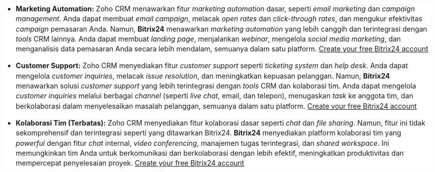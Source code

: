 * **Marketing Automation:** Zoho CRM menawarkan fitur _marketing automation_ dasar, seperti _email marketing_ dan _campaign management_.  Anda dapat membuat _email campaign_, melacak _open rates_ dan _click-through rates_, dan mengukur efektivitas _campaign_ pemasaran Anda.  Namun, **Bitrix24** menawarkan _marketing automation_ yang lebih canggih dan terintegrasi dengan _tools_ CRM lainnya.  Anda dapat membuat _landing page_, menjalankan _webinar_, mengelola _social media marketing_, dan menganalisis data pemasaran Anda secara lebih mendalam, semuanya dalam satu platform. <a href="https://www.bitrix24.com/create.php?p=25482205&p1=3.CRM%D0%B4%D0%BB%D1%8F%D1%84%D1%80%D0%B8%D0%BB%D0%B0%D0%BD%D1%81%D0%B5%D1%80%D0%BE%D0%B2%D0%B8%D0%98%D0%9F%3A%D0%9A%D0%B0%D0%BA%D0%BE%D1%80%D0%B3%D0%B0%D0%BD%D0%B8%D0%B7%D0%BE%D0%B2%D0%B0%D1%82%D1%8C%D0%BA%D0%BB%D0%B8%D0%B5%D0%BD%D1%82%D0%BE%D0%B2%D0%B8%D0%BD%D0%B5%D1%81%D0%BE%D0%B9%D1%82%D0%B8%D1%81%D1%83%D0%BC%D0%B0" rel="noindex nofollow">Create your free Bitrix24 account</a>

* **Customer Support:**  Zoho CRM menyediakan fitur _customer support_ seperti _ticketing system_ dan _help desk_.  Anda dapat mengelola _customer inquiries_, melacak _issue resolution_, dan meningkatkan kepuasan pelanggan.  Namun, **Bitrix24** menawarkan solusi _customer support_ yang lebih terintegrasi dengan _tools_ CRM dan kolaborasi tim.  Anda dapat mengelola _customer inquiries_ melalui berbagai _channel_ (seperti _live chat_, email, dan telepon), menugaskan _task_ ke anggota tim, dan berkolaborasi dalam menyelesaikan masalah pelanggan, semuanya dalam satu platform. <a href="https://www.bitrix24.com/create.php?p=25482205&p1=3.CRM%D0%B4%D0%BB%D1%8F%D1%84%D1%80%D0%B8%D0%BB%D0%B0%D0%BD%D1%81%D0%B5%D1%80%D0%BE%D0%B2%D0%B8%D0%98%D0%9F%3A%D0%9A%D0%B0%D0%BA%D0%BE%D1%80%D0%B3%D0%B0%D0%BD%D0%B8%D0%B7%D0%BE%D0%B2%D0%B0%D1%82%D1%8C%D0%BA%D0%BB%D0%B8%D0%B5%D0%BD%D1%82%D0%BE%D0%B2%D0%B8%D0%BD%D0%B5%D1%81%D0%BE%D0%B9%D1%82%D0%B8%D1%81%D1%83%D0%BC%D0%B0" rel="noindex nofollow">Create your free Bitrix24 account</a>

* **Kolaborasi Tim (Terbatas):** Zoho CRM menyediakan fitur kolaborasi dasar seperti _chat_ dan _file sharing_.  Namun, fitur ini tidak sekomprehensif dan terintegrasi seperti yang ditawarkan Bitrix24.  **Bitrix24** menyediakan platform kolaborasi tim yang _powerful_ dengan fitur _chat_ internal, _video conferencing_, manajemen tugas terintegrasi, dan _shared workspace_.  Ini memungkinkan tim Anda untuk berkomunikasi dan berkolaborasi dengan lebih efektif, meningkatkan produktivitas dan mempercepat penyelesaian proyek. <a href="https://www.bitrix24.com/create.php?p=25482205&p1=3.CRM%D0%B4%D0%BB%D1%8F%D1%84%D1%80%D0%B8%D0%BB%D0%B0%D0%BD%D1%81%D0%B5%D1%80%D0%BE%D0%B2%D0%B8%D0%98%D0%9F%3A%D0%9A%D0%B0%D0%BA%D0%BE%D1%80%D0%B3%D0%B0%D0%BD%D0%B8%D0%B7%D0%BE%D0%B2%D0%B0%D1%82%D1%8C%D0%BA%D0%BB%D0%B8%D0%B5%D0%BD%D1%82%D0%BE%D0%B2%D0%B8%D0%BD%D0%B5%D1%81%D0%BE%D0%B9%D1%82%D0%B8%D1%81%D1%83%D0%BC%D0%B0" rel="noindex nofollow">Create your free Bitrix24 account</a>

